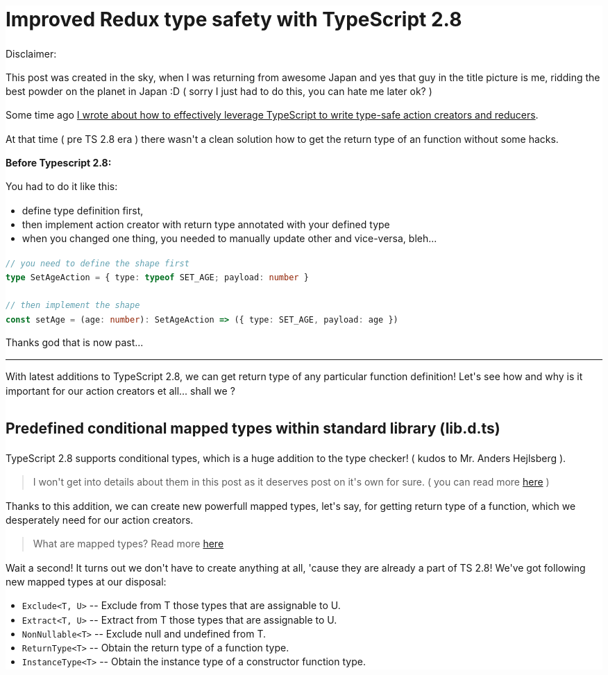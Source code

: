 # Improved Redux type safety with TypeScript 2.8

Disclaimer:

This post was created in the sky, when I was returning from awesome Japan and yes that guy in the title picture is me, ridding the best powder on the planet in Japan :D ( sorry I just had to do this, you can hate me later ok? )

Some time ago [I wrote about how to effectively leverage TypeScript to write type-safe action creators and reducers](<(https://medium.com/@martin_hotell/redux-typescript-typed-actions-with-less-keystrokes-d984063901d)>).

At that time ( pre TS 2.8 era ) there wasn't a clean solution how to get the return type of an function without some hacks.

**Before Typescript 2.8:**

You had to do it like this:

* define type definition first,
* then implement action creator with return type annotated with your defined type
* when you changed one thing, you needed to manually update other and vice-versa, bleh...

```ts
// you need to define the shape first
type SetAgeAction = { type: typeof SET_AGE; payload: number }

// then implement the shape
const setAge = (age: number): SetAgeAction => ({ type: SET_AGE, payload: age })
```

Thanks god that is now past...

---

With latest additions to TypeScript 2.8, we can get return type of any particular function definition! Let's see how and why is it important for our action creators et all... shall we ?

## Predefined conditional mapped types within standard library (lib.d.ts)

TypeScript 2.8 supports conditional types, which is a huge addition to the type checker! ( kudos to Mr. Anders Hejlsberg ).

> I won't get into details about them in this post as it deserves post on it's own for sure. ( you can read more [here](https://github.com/Microsoft/TypeScript/pull/21316) )

Thanks to this addition, we can create new powerfull mapped types, let's say, for getting return type of a function, which we desperately need for our action creators.

> What are mapped types? Read more [here](https://blog.mariusschulz.com/2017/01/20/typescript-2-1-mapped-types)

Wait a second! It turns out we don't have to create anything at all, 'cause they are already a part of TS 2.8! We've got following new mapped types at our disposal:

* `Exclude<T, U>` -- Exclude from T those types that are assignable to U.
* `Extract<T, U>` -- Extract from T those types that are assignable to U.
* `NonNullable<T>` -- Exclude null and undefined from T.
* `ReturnType<T>` -- Obtain the return type of a function type.
* `InstanceType<T>` -- Obtain the instance type of a constructor function type.
